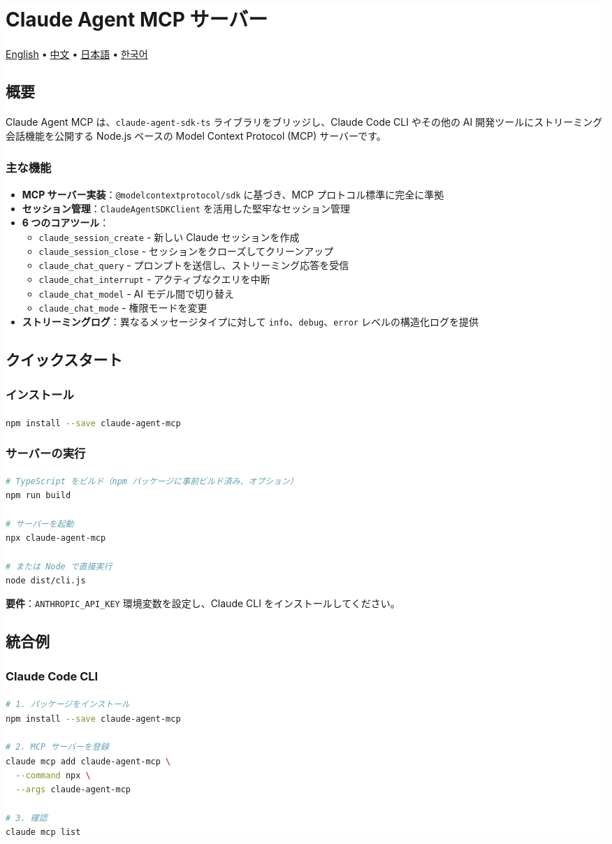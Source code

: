 # Claude Agent MCP サーバー

[English](./README.md) • [中文](./README.zh-CN.md) • [日本語](./README.ja.md) • [한국어](./README.ko.md)

## 概要

Claude Agent MCP は、`claude-agent-sdk-ts` ライブラリをブリッジし、Claude Code CLI やその他の AI 開発ツールにストリーミング会話機能を公開する Node.js ベースの Model Context Protocol (MCP) サーバーです。

### 主な機能

- **MCP サーバー実装**：`@modelcontextprotocol/sdk` に基づき、MCP プロトコル標準に完全に準拠
- **セッション管理**：`ClaudeAgentSDKClient` を活用した堅牢なセッション管理
- **6 つのコアツール**：
  - `claude_session_create` - 新しい Claude セッションを作成
  - `claude_session_close` - セッションをクローズしてクリーンアップ
  - `claude_chat_query` - プロンプトを送信し、ストリーミング応答を受信
  - `claude_chat_interrupt` - アクティブなクエリを中断
  - `claude_chat_model` - AI モデル間で切り替え
  - `claude_chat_mode` - 権限モードを変更
- **ストリーミングログ**：異なるメッセージタイプに対して `info`、`debug`、`error` レベルの構造化ログを提供

## クイックスタート

### インストール

```bash
npm install --save claude-agent-mcp
```

### サーバーの実行

```bash
# TypeScript をビルド（npm パッケージに事前ビルド済み、オプション）
npm run build

# サーバーを起動
npx claude-agent-mcp

# または Node で直接実行
node dist/cli.js
```

**要件**：`ANTHROPIC_API_KEY` 環境変数を設定し、Claude CLI をインストールしてください。

## 統合例

### Claude Code CLI

```bash
# 1. パッケージをインストール
npm install --save claude-agent-mcp

# 2. MCP サーバーを登録
claude mcp add claude-agent-mcp \
  --command npx \
  --args claude-agent-mcp

# 3. 確認
claude mcp list
```
